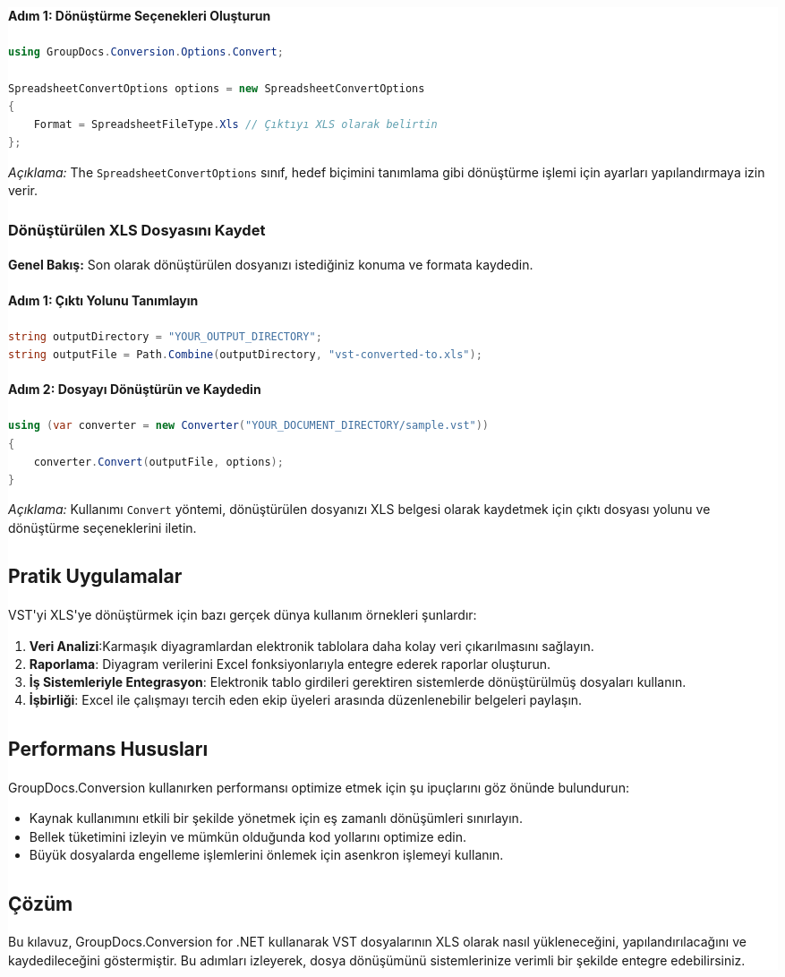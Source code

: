 #### Adım 1: Dönüştürme Seçenekleri Oluşturun
```csharp
using GroupDocs.Conversion.Options.Convert;

SpreadsheetConvertOptions options = new SpreadsheetConvertOptions
{
    Format = SpreadsheetFileType.Xls // Çıktıyı XLS olarak belirtin
};
```
*Açıklama:* The `SpreadsheetConvertOptions` sınıf, hedef biçimini tanımlama gibi dönüştürme işlemi için ayarları yapılandırmaya izin verir.

### Dönüştürülen XLS Dosyasını Kaydet
**Genel Bakış:** Son olarak dönüştürülen dosyanızı istediğiniz konuma ve formata kaydedin.

#### Adım 1: Çıktı Yolunu Tanımlayın
```csharp
string outputDirectory = "YOUR_OUTPUT_DIRECTORY";
string outputFile = Path.Combine(outputDirectory, "vst-converted-to.xls");
```

#### Adım 2: Dosyayı Dönüştürün ve Kaydedin
```csharp
using (var converter = new Converter("YOUR_DOCUMENT_DIRECTORY/sample.vst"))
{
    converter.Convert(outputFile, options);
}
```
*Açıklama:* Kullanımı `Convert` yöntemi, dönüştürülen dosyanızı XLS belgesi olarak kaydetmek için çıktı dosyası yolunu ve dönüştürme seçeneklerini iletin.

## Pratik Uygulamalar
VST'yi XLS'ye dönüştürmek için bazı gerçek dünya kullanım örnekleri şunlardır:
1. **Veri Analizi**:Karmaşık diyagramlardan elektronik tablolara daha kolay veri çıkarılmasını sağlayın.
2. **Raporlama**: Diyagram verilerini Excel fonksiyonlarıyla entegre ederek raporlar oluşturun.
3. **İş Sistemleriyle Entegrasyon**: Elektronik tablo girdileri gerektiren sistemlerde dönüştürülmüş dosyaları kullanın.
4. **İşbirliği**: Excel ile çalışmayı tercih eden ekip üyeleri arasında düzenlenebilir belgeleri paylaşın.

## Performans Hususları
GroupDocs.Conversion kullanırken performansı optimize etmek için şu ipuçlarını göz önünde bulundurun:
- Kaynak kullanımını etkili bir şekilde yönetmek için eş zamanlı dönüşümleri sınırlayın.
- Bellek tüketimini izleyin ve mümkün olduğunda kod yollarını optimize edin.
- Büyük dosyalarda engelleme işlemlerini önlemek için asenkron işlemeyi kullanın.

## Çözüm
Bu kılavuz, GroupDocs.Conversion for .NET kullanarak VST dosyalarının XLS olarak nasıl yükleneceğini, yapılandırılacağını ve kaydedileceğini göstermiştir. Bu adımları izleyerek, dosya dönüşümünü sistemlerinize verimli bir şekilde entegre edebilirsiniz.
